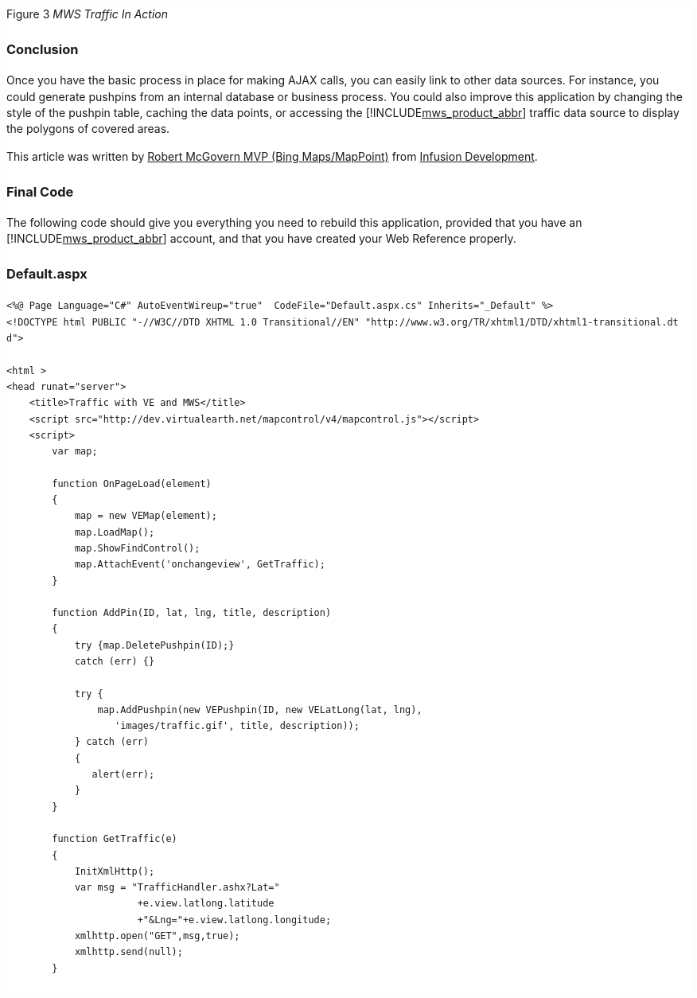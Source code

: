  Figure 3 *MWS Traffic In Action*  
  
### Conclusion  
 Once you have the basic process in place for making AJAX calls, you can easily link to other data sources.  For instance, you could generate pushpins from an internal database or business process.  You could also improve this application by changing the style of the pushpin table, caching the data points, or accessing the [!INCLUDE[mws_product_abbr](../articles/includes/mws-product-abbr-md.md)] traffic data source to display the polygons of covered areas.  
  
 This article was written by [Robert McGovern MVP (Bing Maps/MapPoint)](https://mvp.support.microsoft.com/profile=A9159573-40DB-4BD1-A079-D57C675E1766) from [Infusion Development](http://www.infusiondev.com/technology/Microsoft/MapPoint.htm).  
  
### Final Code  
 The following code should give you everything you need to rebuild this application, provided that you have an [!INCLUDE[mws_product_abbr](../articles/includes/mws-product-abbr-md.md)] account, and that you have created your Web Reference properly.  
  
### Default.aspx  
  
```  
<%@ Page Language="C#" AutoEventWireup="true"  CodeFile="Default.aspx.cs" Inherits="_Default" %>  
<!DOCTYPE html PUBLIC "-//W3C//DTD XHTML 1.0 Transitional//EN" "http://www.w3.org/TR/xhtml1/DTD/xhtml1-transitional.dtd">  
  
<html >  
<head runat="server">  
    <title>Traffic with VE and MWS</title>  
    <script src="http://dev.virtualearth.net/mapcontrol/v4/mapcontrol.js"></script>  
    <script>  
        var map;  
  
        function OnPageLoad(element)  
        {  
            map = new VEMap(element);  
            map.LoadMap();  
            map.ShowFindControl();  
            map.AttachEvent('onchangeview', GetTraffic);  
        }  
  
        function AddPin(ID, lat, lng, title, description)  
        {  
            try {map.DeletePushpin(ID);}  
            catch (err) {}  
  
            try {  
                map.AddPushpin(new VEPushpin(ID, new VELatLong(lat, lng),   
                   'images/traffic.gif', title, description));  
            } catch (err)  
            {  
               alert(err);  
            }  
        }  
  
        function GetTraffic(e)  
        {             
            InitXmlHttp();  
            var msg = "TrafficHandler.ashx?Lat="  
                       +e.view.latlong.latitude  
                       +"&Lng="+e.view.latlong.longitude;  
            xmlhttp.open("GET",msg,true);  
            xmlhttp.send(null);  
        }  
  
```